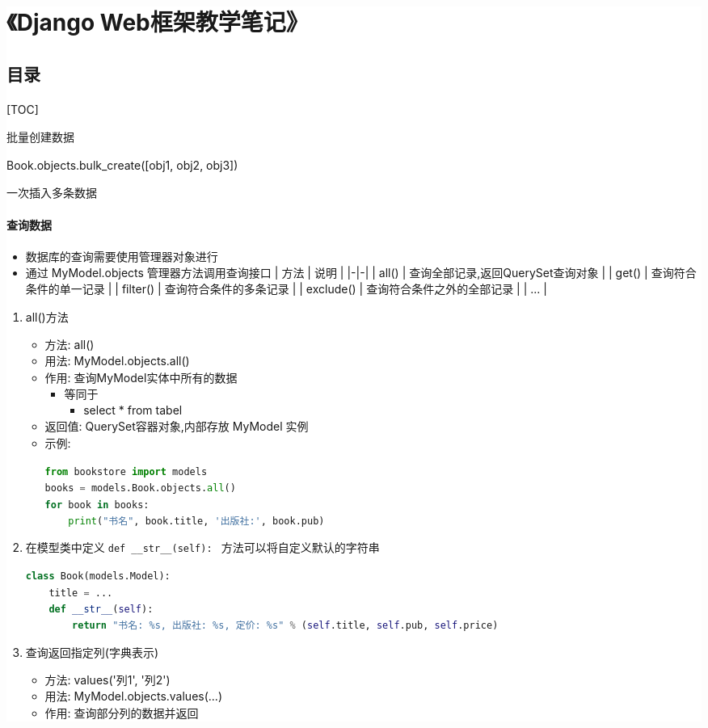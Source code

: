 
# 《Django Web框架教学笔记》
## 目录
[TOC]

批量创建数据

Book.objects.bulk_create([obj1, obj2, obj3])

一次插入多条数据



#### 查询数据

- 数据库的查询需要使用管理器对象进行
- 通过 MyModel.objects 管理器方法调用查询接口
    | 方法 | 说明 |
    |-|-|
    | all() | 查询全部记录,返回QuerySet查询对象 |
    | get() | 查询符合条件的单一记录 |
    | filter() | 查询符合条件的多条记录 |
    | exclude() | 查询符合条件之外的全部记录 |
    | ... |

1. all()方法
    - 方法: all()
    - 用法: MyModel.objects.all()
    - 作用: 查询MyModel实体中所有的数据
        - 等同于
            - select * from tabel
    - 返回值: QuerySet容器对象,内部存放 MyModel 实例
    - 示例:
        ```python
        from bookstore import models
        books = models.Book.objects.all()
        for book in books:
            print("书名", book.title, '出版社:', book.pub)
        ```
2. 在模型类中定义 `def __str__(self): ` 方法可以将自定义默认的字符串
    ```python
    class Book(models.Model):
        title = ...
        def __str__(self):
            return "书名: %s, 出版社: %s, 定价: %s" % (self.title, self.pub, self.price)
    ```

3. 查询返回指定列(字典表示)
    - 方法: values('列1', '列2')
    - 用法: MyModel.objects.values(...)
    - 作用: 查询部分列的数据并返回
      
